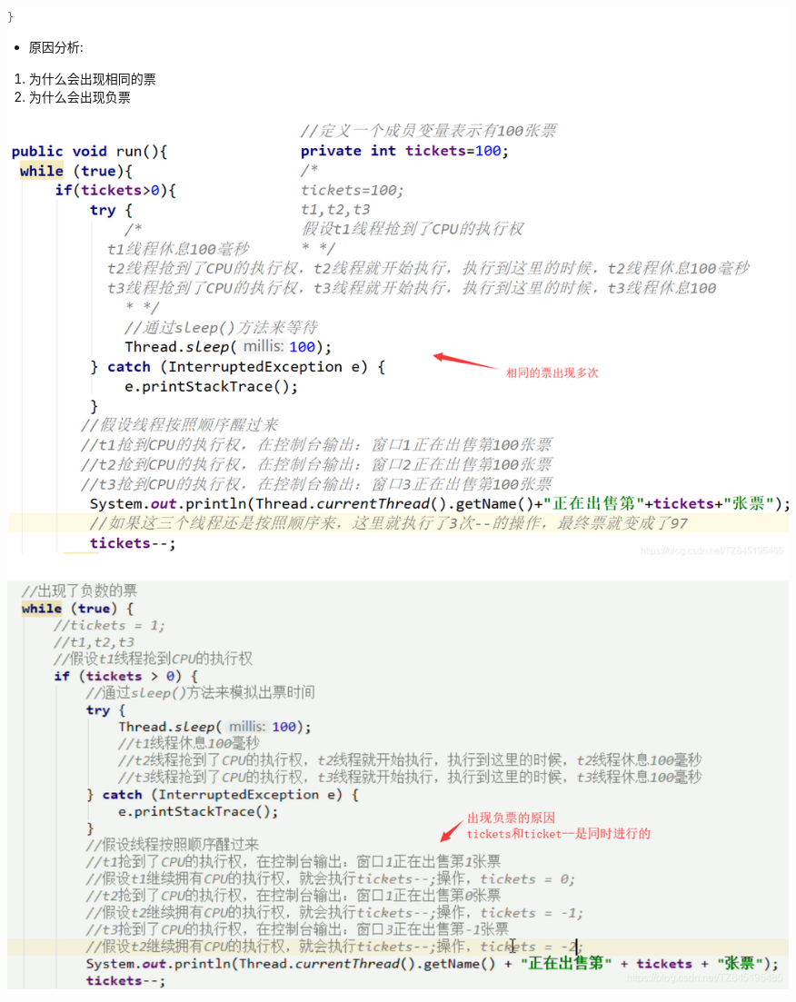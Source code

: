 ```java
}

```

-  原因分析:

1. 为什么会出现相同的票
2. 为什么会出现负票

![25](./images/25.png)

![26](./images/26.png)
